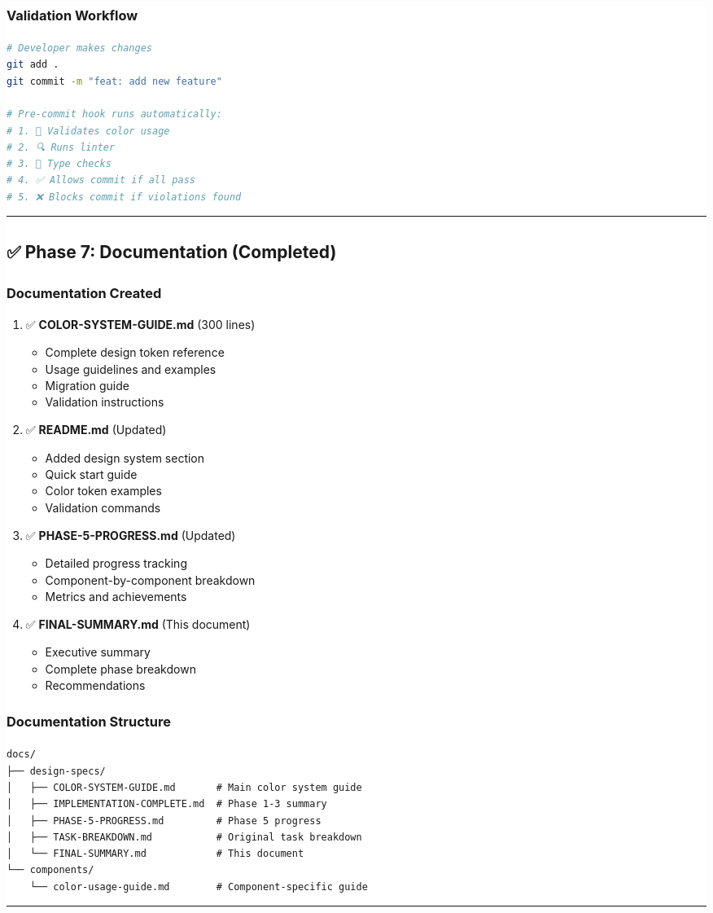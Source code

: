 ### Validation Workflow

```bash
# Developer makes changes
git add .
git commit -m "feat: add new feature"

# Pre-commit hook runs automatically:
# 1. 🎨 Validates color usage
# 2. 🔍 Runs linter
# 3. 📝 Type checks
# 4. ✅ Allows commit if all pass
# 5. ❌ Blocks commit if violations found
```

---

## ✅ Phase 7: Documentation (Completed)

### Documentation Created

1. ✅ **COLOR-SYSTEM-GUIDE.md** (300 lines)
   - Complete design token reference
   - Usage guidelines and examples
   - Migration guide
   - Validation instructions

2. ✅ **README.md** (Updated)
   - Added design system section
   - Quick start guide
   - Color token examples
   - Validation commands

3. ✅ **PHASE-5-PROGRESS.md** (Updated)
   - Detailed progress tracking
   - Component-by-component breakdown
   - Metrics and achievements

4. ✅ **FINAL-SUMMARY.md** (This document)
   - Executive summary
   - Complete phase breakdown
   - Recommendations

### Documentation Structure

```
docs/
├── design-specs/
│   ├── COLOR-SYSTEM-GUIDE.md       # Main color system guide
│   ├── IMPLEMENTATION-COMPLETE.md  # Phase 1-3 summary
│   ├── PHASE-5-PROGRESS.md         # Phase 5 progress
│   ├── TASK-BREAKDOWN.md           # Original task breakdown
│   └── FINAL-SUMMARY.md            # This document
└── components/
    └── color-usage-guide.md        # Component-specific guide
```

---